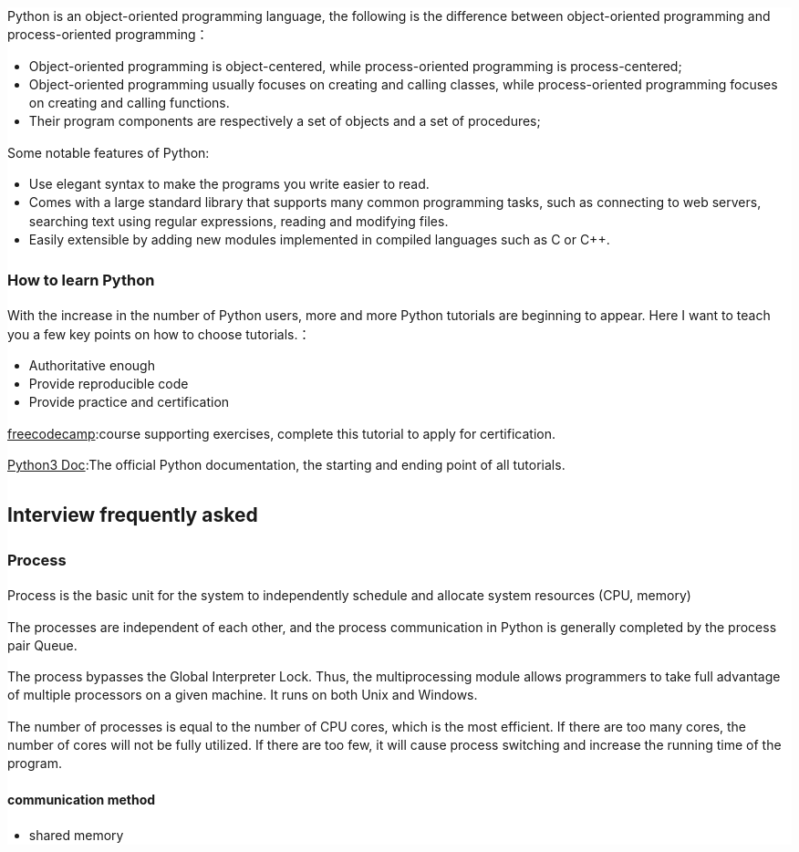 
Python is an object-oriented programming language, the following is the difference between object-oriented programming and process-oriented programming：

- Object-oriented programming is object-centered, while process-oriented programming is process-centered;
- Object-oriented programming usually focuses on creating and calling classes, while process-oriented programming focuses on creating and calling functions.
- Their program components are respectively a set of objects and a set of procedures;

Some notable features of Python:
- Use elegant syntax to make the programs you write easier to read.
- Comes with a large standard library that supports many common programming tasks, such as connecting to web servers, searching text using regular expressions, reading and modifying files.
- Easily extensible by adding new modules implemented in compiled languages such as C or C++.


### How to learn Python


With the increase in the number of Python users, more and more Python tutorials are beginning to appear. Here I want to teach you a few key points on how to choose tutorials.：
- Authoritative enough
- Provide reproducible code
- Provide practice and certification


[freecodecamp](https://www.freecodecamp.org/):course supporting exercises, complete this tutorial to apply for certification.

[Python3 Doc](https://docs.python.org/zh-cn/3/):The official Python documentation, the starting and ending point of all tutorials.


## Interview frequently asked


### Process


Process is the basic unit for the system to independently schedule and allocate system resources (CPU, memory)

The processes are independent of each other, and the process communication in Python is generally completed by the process pair Queue.

The process bypasses the Global Interpreter Lock. Thus, the multiprocessing module allows programmers to take full advantage of multiple processors on a given machine. It runs on both Unix and Windows.

The number of processes is equal to the number of CPU cores, which is the most efficient. If there are too many cores, the number of cores will not be fully utilized. If there are too few, it will cause process switching and increase the running time of the program.


#### communication method


- shared memory
